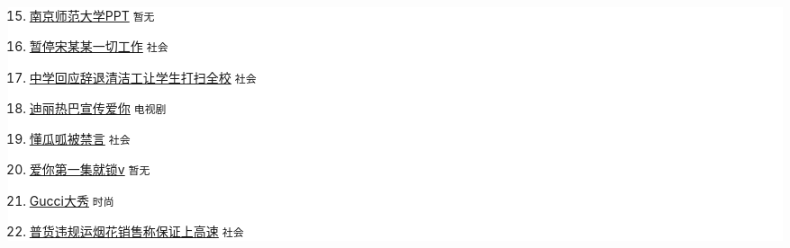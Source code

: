 15. [南京师范大学PPT](https://m.weibo.cn/search?containerid=100103type%3D1%26t%3D10%26q%3D%E5%8D%97%E4%BA%AC%E5%B8%88%E8%8C%83%E5%A4%A7%E5%AD%A6PPT&stream_entry_id=31&isnewpage=1&extparam=seat%3D1%26flag%3D1%26q%3D%25E5%258D%2597%25E4%25BA%25AC%25E5%25B8%2588%25E8%258C%2583%25E5%25A4%25A7%25E5%25AD%25A6PPT%26dgr%3D0%26c_type%3D31%26filter_type%3Drealtimehot%26lcate%3D5001%26cate%3D5001%26pos%3D13%26realpos%3D13%26band_rank%3D13%26stream_entry_id%3D31%26display_time%3D1740490480%26pre_seqid%3D17404904802280367837942) `暂无` 

16. [暂停宋某某一切工作](https://m.weibo.cn/search?containerid=100103type%3D1%26t%3D10%26q%3D%23%E6%9A%82%E5%81%9C%E5%AE%8B%E6%9F%90%E6%9F%90%E4%B8%80%E5%88%87%E5%B7%A5%E4%BD%9C%23&stream_entry_id=31&isnewpage=1&extparam=seat%3D1%26flag%3D2%26q%3D%2523%25E6%259A%2582%25E5%2581%259C%25E5%25AE%258B%25E6%259F%2590%25E6%259F%2590%25E4%25B8%2580%25E5%2588%2587%25E5%25B7%25A5%25E4%25BD%259C%2523%26dgr%3D0%26c_type%3D31%26filter_type%3Drealtimehot%26lcate%3D5001%26cate%3D5001%26pos%3D14%26realpos%3D14%26band_rank%3D14%26stream_entry_id%3D31%26display_time%3D1740490480%26pre_seqid%3D17404904802280367837942) `社会` 

17. [中学回应辞退清洁工让学生打扫全校](https://m.weibo.cn/search?containerid=100103type%3D1%26t%3D10%26q%3D%23%E4%B8%AD%E5%AD%A6%E5%9B%9E%E5%BA%94%E8%BE%9E%E9%80%80%E6%B8%85%E6%B4%81%E5%B7%A5%E8%AE%A9%E5%AD%A6%E7%94%9F%E6%89%93%E6%89%AB%E5%85%A8%E6%A0%A1%23&stream_entry_id=31&isnewpage=1&extparam=seat%3D1%26flag%3D1%26q%3D%2523%25E4%25B8%25AD%25E5%25AD%25A6%25E5%259B%259E%25E5%25BA%2594%25E8%25BE%259E%25E9%2580%2580%25E6%25B8%2585%25E6%25B4%2581%25E5%25B7%25A5%25E8%25AE%25A9%25E5%25AD%25A6%25E7%2594%259F%25E6%2589%2593%25E6%2589%25AB%25E5%2585%25A8%25E6%25A0%25A1%2523%26dgr%3D0%26c_type%3D31%26filter_type%3Drealtimehot%26lcate%3D5001%26cate%3D5001%26pos%3D15%26realpos%3D15%26band_rank%3D15%26stream_entry_id%3D31%26display_time%3D1740490480%26pre_seqid%3D17404904802280367837942) `社会` 

18. [迪丽热巴宣传爱你](https://m.weibo.cn/search?containerid=100103type%3D1%26t%3D10%26q%3D%23%E8%BF%AA%E4%B8%BD%E7%83%AD%E5%B7%B4%E5%AE%A3%E4%BC%A0%E7%88%B1%E4%BD%A0%23&stream_entry_id=31&isnewpage=1&extparam=seat%3D1%26flag%3D0%26q%3D%2523%25E8%25BF%25AA%25E4%25B8%25BD%25E7%2583%25AD%25E5%25B7%25B4%25E5%25AE%25A3%25E4%25BC%25A0%25E7%2588%25B1%25E4%25BD%25A0%2523%26dgr%3D0%26c_type%3D31%26filter_type%3Drealtimehot%26lcate%3D5001%26cate%3D5001%26pos%3D16%26realpos%3D16%26band_rank%3D16%26stream_entry_id%3D31%26display_time%3D1740490480%26pre_seqid%3D17404904802280367837942) `电视剧` 

19. [懂瓜呱被禁言](https://m.weibo.cn/search?containerid=100103type%3D1%26t%3D10%26q%3D%23%E6%87%82%E7%93%9C%E5%91%B1%E8%A2%AB%E7%A6%81%E8%A8%80%23&stream_entry_id=31&isnewpage=1&extparam=seat%3D1%26flag%3D1%26q%3D%2523%25E6%2587%2582%25E7%2593%259C%25E5%2591%25B1%25E8%25A2%25AB%25E7%25A6%2581%25E8%25A8%2580%2523%26dgr%3D0%26c_type%3D31%26filter_type%3Drealtimehot%26lcate%3D5001%26cate%3D5001%26pos%3D17%26realpos%3D17%26band_rank%3D17%26stream_entry_id%3D31%26display_time%3D1740490480%26pre_seqid%3D17404904802280367837942) `社会` 

20. [爱你第一集就锁v](https://m.weibo.cn/search?containerid=100103type%3D1%26t%3D10%26q%3D%E7%88%B1%E4%BD%A0%E7%AC%AC%E4%B8%80%E9%9B%86%E5%B0%B1%E9%94%81v&stream_entry_id=31&isnewpage=1&extparam=seat%3D1%26flag%3D0%26q%3D%25E7%2588%25B1%25E4%25BD%25A0%25E7%25AC%25AC%25E4%25B8%2580%25E9%259B%2586%25E5%25B0%25B1%25E9%2594%2581v%26dgr%3D0%26c_type%3D31%26filter_type%3Drealtimehot%26lcate%3D5001%26cate%3D5001%26pos%3D18%26realpos%3D18%26band_rank%3D18%26stream_entry_id%3D31%26display_time%3D1740490480%26pre_seqid%3D17404904802280367837942) `暂无` 

21. [Gucci大秀](https://m.weibo.cn/search?containerid=100103type%3D1%26t%3D10%26q%3D%23Gucci%E5%A4%A7%E7%A7%80%23&stream_entry_id=31&isnewpage=1&extparam=seat%3D1%26flag%3D1%26filter_type%3Drealtimehot%26q%3D%2523Gucci%25E5%25A4%25A7%25E7%25A7%2580%2523%26band_rank%3D19%26c_type%3D31%26adid%3D276457%26lcate%3D5001%26cate%3D5001%26pos%3D19%26realpos%3D19%26dgr%3D0%26stream_entry_id%3D31%26display_time%3D1740490480%26pre_seqid%3D17404904802280367837942) `时尚` 

22. [普货违规运烟花销售称保证上高速](https://m.weibo.cn/search?containerid=100103type%3D1%26t%3D10%26q%3D%23%E6%99%AE%E8%B4%A7%E8%BF%9D%E8%A7%84%E8%BF%90%E7%83%9F%E8%8A%B1%E9%94%80%E5%94%AE%E7%A7%B0%E4%BF%9D%E8%AF%81%E4%B8%8A%E9%AB%98%E9%80%9F%23&stream_entry_id=31&isnewpage=1&extparam=seat%3D1%26flag%3D1%26q%3D%2523%25E6%2599%25AE%25E8%25B4%25A7%25E8%25BF%259D%25E8%25A7%2584%25E8%25BF%2590%25E7%2583%259F%25E8%258A%25B1%25E9%2594%2580%25E5%2594%25AE%25E7%25A7%25B0%25E4%25BF%259D%25E8%25AF%2581%25E4%25B8%258A%25E9%25AB%2598%25E9%2580%259F%2523%26dgr%3D0%26c_type%3D31%26filter_type%3Drealtimehot%26lcate%3D5001%26cate%3D5001%26pos%3D20%26realpos%3D20%26band_rank%3D20%26stream_entry_id%3D31%26display_time%3D1740490480%26pre_seqid%3D17404904802280367837942) `社会` 
